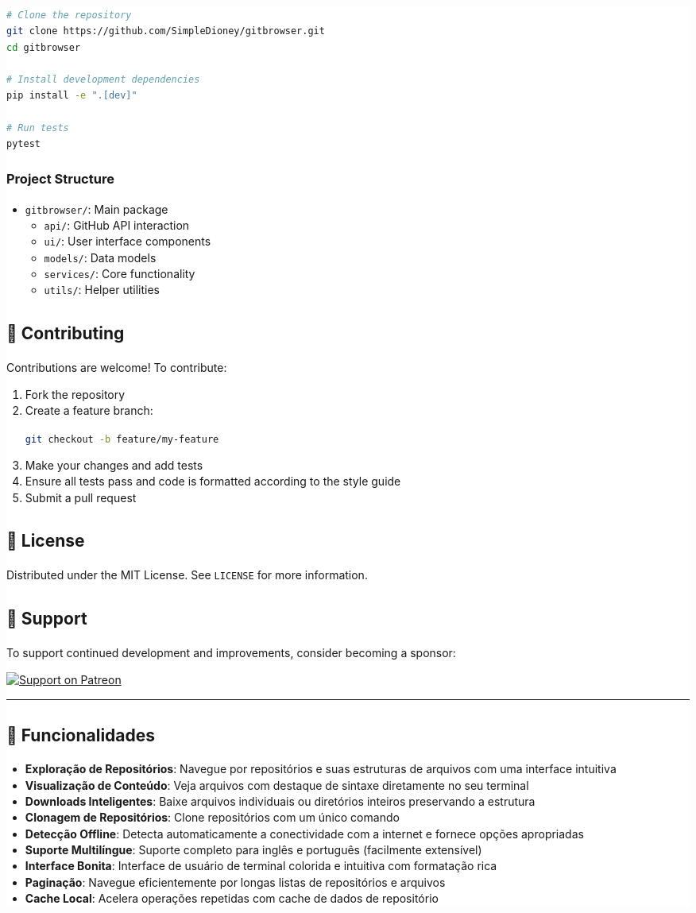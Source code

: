 ```bash
# Clone the repository
git clone https://github.com/SimpleDioney/gitbrowser.git
cd gitbrowser

# Install development dependencies
pip install -e ".[dev]"

# Run tests
pytest
```

### Project Structure

- `gitbrowser/`: Main package
  - `api/`: GitHub API interaction
  - `ui/`: User interface components
  - `models/`: Data models
  - `services/`: Core functionality
  - `utils/`: Helper utilities

## 🤝 Contributing

Contributions are welcome! To contribute:

1. Fork the repository
2. Create a feature branch:
   ```bash
   git checkout -b feature/my-feature
   ```
3. Make your changes and add tests
4. Ensure all tests pass and code is formatted according to the style guide
5. Submit a pull request

## 📄 License

Distributed under the MIT License. See `LICENSE` for more information.

## 🙏 Support

To support continued development and improvements, consider becoming a sponsor:

[![Support on Patreon](https://c5.patreon.com/external/logo/become_a_patron_button.png)](https://patreon.com/SimpleDioney)

---

## 🌟 Funcionalidades

- **Exploração de Repositórios**: Navegue por repositórios e suas estruturas de arquivos com uma interface intuitiva
- **Visualização de Conteúdo**: Veja arquivos com destaque de sintaxe diretamente no seu terminal
- **Downloads Inteligentes**: Baixe arquivos individuais ou diretórios inteiros preservando a estrutura
- **Clonagem de Repositórios**: Clone repositórios com um único comando
- **Detecção Offline**: Detecta automaticamente a conectividade com a internet e fornece opções apropriadas
- **Suporte Multilíngue**: Suporte completo para inglês e português (facilmente extensível)
- **Interface Bonita**: Interface de usuário de terminal colorida e intuitiva com formatação rica
- **Paginação**: Navegue eficientemente por longas listas de repositórios e arquivos
- **Cache Local**: Acelera operações repetidas com cache de dados de repositório
